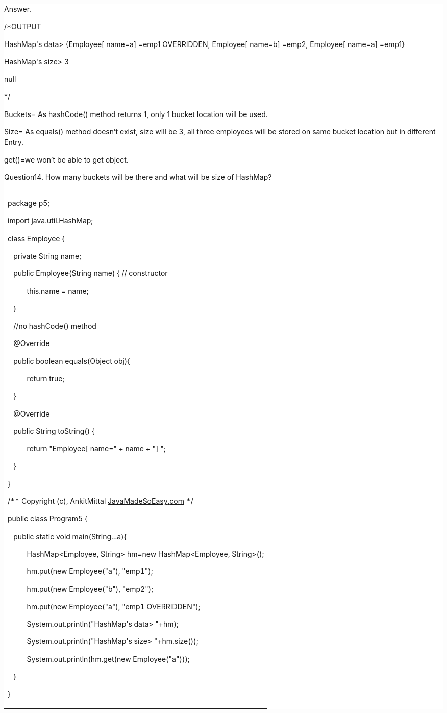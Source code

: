 Answer.

/\*OUTPUT

HashMap's data> {Employee\[ name=a\] =emp1 OVERRIDDEN, Employee\[ name=b\] =emp2, Employee\[ name=a\] =emp1}

HashMap's size> 3

null

\*/

Buckets\= As hashCode() method returns 1, only 1 bucket location will be used.

Size\= As equals() method doesn’t exist, size will be 3, all three employees will be stored on same bucket location but in different Entry.

get()\=we won’t be able to get object.

Question14. How many buckets will be there and what will be size of HashMap?

<table><colgroup><col width="*"></colgroup><tbody><tr><td><p><span>package</span><span> p5;</span></p><p><span>import</span><span> java.util.HashMap;</span></p><p><span>class</span><span> Employee {</span></p><p><span>&nbsp;&nbsp;</span><span><span> </span></span><span>private</span><span> String </span><span>name</span><span>;</span></p><p><span>&nbsp;&nbsp;</span><span><span> </span></span><span>public</span><span> Employee(String name) { </span><span>// constructor</span></p><p><span>&nbsp;&nbsp;&nbsp;&nbsp;&nbsp;&nbsp;&nbsp;&nbsp;&nbsp;</span><span><span> </span></span><span>this</span><span>.</span><span>name</span><span> = name;</span></p><p><span>&nbsp;&nbsp;</span><span><span> </span></span><span>}</span></p><p><span>&nbsp;&nbsp;</span><span><span> </span></span><span>//no hashCode() method</span></p><p><span>&nbsp;&nbsp;</span><span><span> </span></span><span>@Override</span></p><p><span>&nbsp;&nbsp;</span><span><span> </span></span><span>public</span><span> </span><span>boolean</span><span> equals(Object obj){ &nbsp;&nbsp;&nbsp;&nbsp;&nbsp;&nbsp;&nbsp;&nbsp;&nbsp;</span><span><span></span></span></p><p><span>&nbsp;&nbsp;&nbsp;&nbsp;&nbsp;&nbsp;&nbsp;&nbsp;&nbsp;</span><span><span> </span></span><span>return</span><span> </span><span>true</span><span>; &nbsp;&nbsp;&nbsp;&nbsp;</span><span><span></span></span></p><p><span>&nbsp;&nbsp;</span><span><span> </span></span><span>}</span></p><p><span>&nbsp;&nbsp;</span><span><span> </span></span><span>@Override</span></p><p><span>&nbsp;&nbsp;</span><span><span> </span></span><span>public</span><span> String toString() {</span></p><p><span>&nbsp;&nbsp;&nbsp;&nbsp;&nbsp;&nbsp;&nbsp;&nbsp;&nbsp;</span><span><span> </span></span><span>return</span><span> </span><span>"Employee[ name="</span><span> + </span><span>name</span><span> + </span><span>"] "</span><span>;</span></p><p><span>&nbsp;&nbsp;</span><span><span> </span></span><span>}</span></p><p><span>}</span></p><div dir="ltr"><p><span>/** Copyright (c), AnkitMittal <a href="http://javamadesoeasy.com/" rel="nofollow"><span>JavaMadeSoEasy</span><span>.</span><span>com</span></a> */</span></p></div><p><span>public</span><span> </span><span>class</span><span> Program5 {</span></p><p><span>&nbsp;&nbsp;</span><span><span> </span></span><span>public</span><span> </span><span>static</span><span> </span><span>void</span><span> main(String...a){</span></p><p><span>&nbsp;&nbsp;&nbsp;&nbsp;&nbsp;&nbsp;&nbsp;&nbsp;&nbsp;</span><span><span> </span></span><span>HashMap&lt;Employee, String&gt; hm=</span><span>new</span><span> HashMap&lt;Employee, String&gt;();</span></p><p><span>&nbsp;&nbsp;&nbsp;&nbsp;&nbsp;&nbsp;&nbsp;&nbsp;&nbsp;</span><span><span> </span></span><span>hm.put(</span><span>new</span><span> Employee(</span><span>"a"</span><span>), </span><span>"emp1"</span><span>);</span></p><p><span>&nbsp;&nbsp;&nbsp;&nbsp;&nbsp;&nbsp;&nbsp;&nbsp;&nbsp;</span><span><span> </span></span><span>hm.put(</span><span>new</span><span> Employee(</span><span>"b"</span><span>), </span><span>"emp2"</span><span>);</span></p><p><span>&nbsp;&nbsp;&nbsp;&nbsp;&nbsp;&nbsp;&nbsp;&nbsp;&nbsp;</span><span><span> </span></span><span>hm.put(</span><span>new</span><span> Employee(</span><span>"a"</span><span>), </span><span>"emp1 OVERRIDDEN"</span><span>);</span></p><p><span>&nbsp;&nbsp;&nbsp;&nbsp;&nbsp;&nbsp;&nbsp;&nbsp;&nbsp;</span><span><span> </span></span><span>System.</span><span>out</span><span>.println(</span><span>"HashMap's data&gt; "</span><span>+hm);</span></p><p><span>&nbsp;&nbsp;&nbsp;&nbsp;&nbsp;&nbsp;&nbsp;&nbsp;&nbsp;</span><span><span> </span></span><span>System.</span><span>out</span><span>.println(</span><span>"HashMap's size&gt; "</span><span>+hm.size());</span></p><p><span>&nbsp;&nbsp;&nbsp;&nbsp;&nbsp;&nbsp;&nbsp;&nbsp;&nbsp;</span><span><span> </span></span><span>System.</span><span>out</span><span>.println(hm.get(</span><span>new</span><span> Employee(</span><span>"a"</span><span>)));</span></p><p><span>&nbsp;&nbsp;</span><span><span> </span></span><span>}</span></p><p><span>}</span></p></td></tr></tbody></table>
